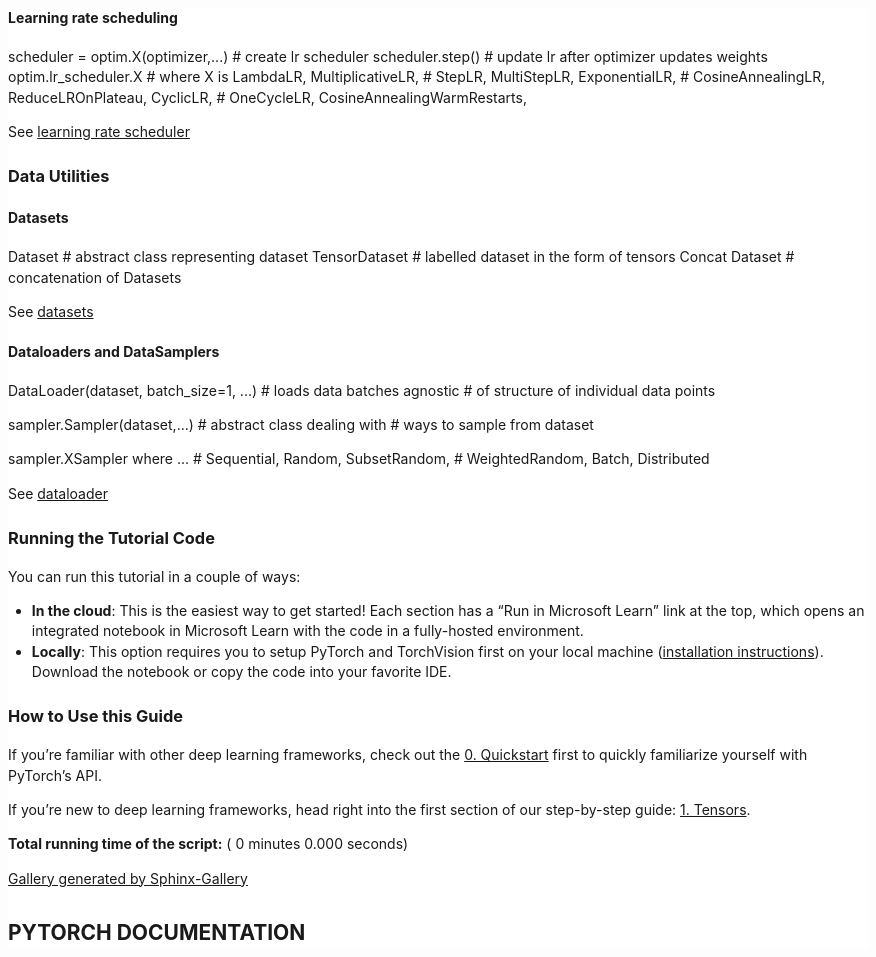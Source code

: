 #### Learning rate scheduling

scheduler = optim.X(optimizer,...) # create lr scheduler scheduler.step() # update lr after optimizer updates weights optim.lr\_scheduler.X # where X is LambdaLR, MultiplicativeLR, # StepLR, MultiStepLR, ExponentialLR, # CosineAnnealingLR, ReduceLROnPlateau, CyclicLR, # OneCycleLR, CosineAnnealingWarmRestarts,

See [learning rate scheduler](https://pytorch.org/docs/stable/optim.html#how-to-adjust-learning-rate)

### Data Utilities

#### Datasets

Dataset # abstract class representing dataset TensorDataset # labelled dataset in the form of tensors Concat Dataset # concatenation of Datasets

See [datasets](https://pytorch.org/docs/stable/data.html?highlight=dataset#torch.utils.data.Dataset)

#### Dataloaders and DataSamplers

DataLoader(dataset, batch\_size=1, ...) # loads data batches agnostic # of structure of individual data points

sampler.Sampler(dataset,...) # abstract class dealing with # ways to sample from dataset

sampler.XSampler where ... # Sequential, Random, SubsetRandom, # WeightedRandom, Batch, Distributed

See [dataloader](https://pytorch.org/docs/stable/data.html?highlight=dataloader#torch.utils.data.DataLoader)

### Running the Tutorial Code

You can run this tutorial in a couple of ways:

* **In the cloud**: This is the easiest way to get started! Each section has a “Run in Microsoft Learn” link at the top, which opens an integrated notebook in Microsoft Learn with the code in a fully-hosted environment.
* **Locally**: This option requires you to setup PyTorch and TorchVision first on your local machine ([installation instructions](https://pytorch.org/get-started/locally/)). Download the notebook or copy the code into your favorite IDE.

### How to Use this Guide

If you’re familiar with other deep learning frameworks, check out the [0. Quickstart](https://pytorch.org/tutorials/beginner/basics/quickstart\_tutorial.html) first to quickly familiarize yourself with PyTorch’s API.

If you’re new to deep learning frameworks, head right into the first section of our step-by-step guide: [1. Tensors](https://pytorch.org/tutorials/beginner/basics/tensor\_tutorial.html).

**Total running time of the script:** ( 0 minutes 0.000 seconds)

[Gallery generated by Sphinx-Gallery](https://sphinx-gallery.readthedocs.io)

## PYTORCH DOCUMENTATION
